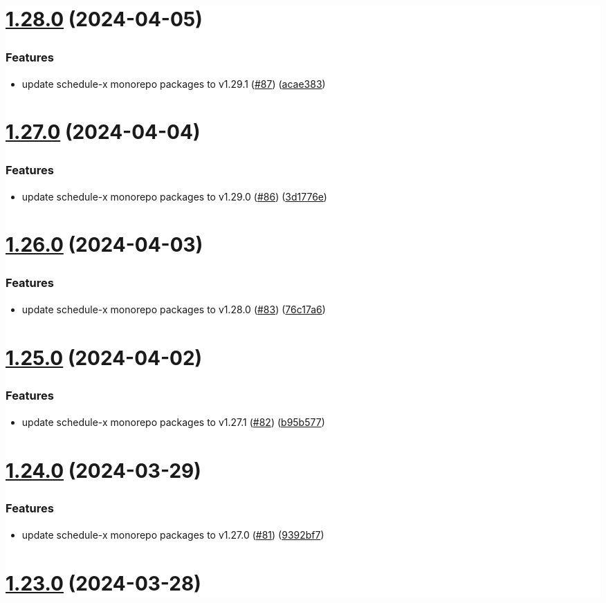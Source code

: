 # [1.28.0](https://github.com/schedule-x/react/compare/v1.27.0...v1.28.0) (2024-04-05)

### Features

- update schedule-x monorepo packages to v1.29.1 ([#87](https://github.com/schedule-x/react/issues/87)) ([acae383](https://github.com/schedule-x/react/commit/acae3839610dddc83f71be2e0bfde710ffaf87cc))

# [1.27.0](https://github.com/schedule-x/react/compare/v1.26.0...v1.27.0) (2024-04-04)

### Features

- update schedule-x monorepo packages to v1.29.0 ([#86](https://github.com/schedule-x/react/issues/86)) ([3d1776e](https://github.com/schedule-x/react/commit/3d1776e4749a61115d2763dd0620f74ae2b23fe0))

# [1.26.0](https://github.com/schedule-x/react/compare/v1.25.0...v1.26.0) (2024-04-03)

### Features

- update schedule-x monorepo packages to v1.28.0 ([#83](https://github.com/schedule-x/react/issues/83)) ([76c17a6](https://github.com/schedule-x/react/commit/76c17a6b9eae603b24058f77d69889276e0dfb1a))

# [1.25.0](https://github.com/schedule-x/react/compare/v1.24.0...v1.25.0) (2024-04-02)

### Features

- update schedule-x monorepo packages to v1.27.1 ([#82](https://github.com/schedule-x/react/issues/82)) ([b95b577](https://github.com/schedule-x/react/commit/b95b5773a100935689442e1b6cace876eacc6d41))

# [1.24.0](https://github.com/schedule-x/react/compare/v1.23.0...v1.24.0) (2024-03-29)

### Features

- update schedule-x monorepo packages to v1.27.0 ([#81](https://github.com/schedule-x/react/issues/81)) ([9392bf7](https://github.com/schedule-x/react/commit/9392bf7e1627dc67c8efa4a0ce9bf5a3c54a08ae))

# [1.23.0](https://github.com/schedule-x/react/compare/v1.22.0...v1.23.0) (2024-03-28)
